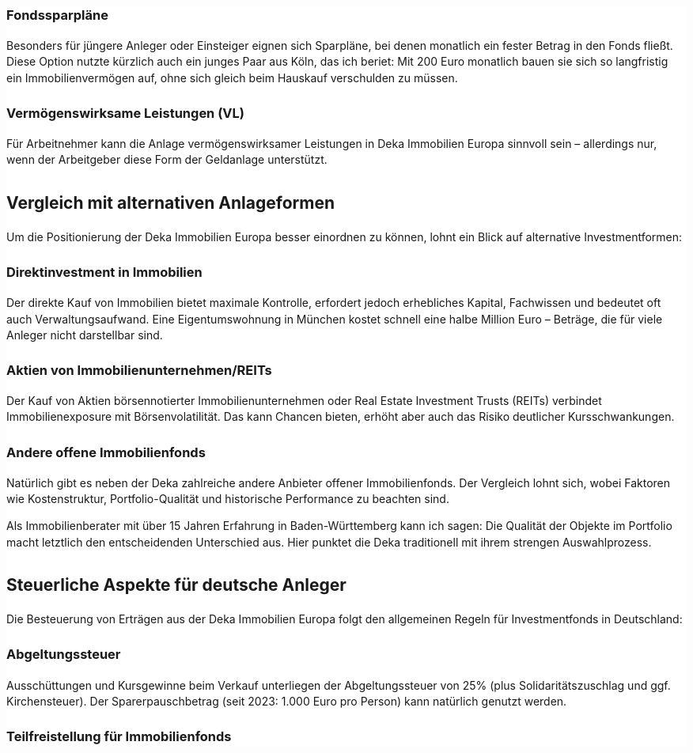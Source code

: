 ### Fondssparpläne

Besonders für jüngere Anleger oder Einsteiger eignen sich Sparpläne, bei denen monatlich ein fester Betrag in den Fonds fließt. Diese Option nutzte kürzlich auch ein junges Paar aus Köln, das ich beriet: Mit 200 Euro monatlich bauen sie sich so langfristig ein Immobilienvermögen auf, ohne sich gleich beim Hauskauf verschulden zu müssen.

### Vermögenswirksame Leistungen (VL)

Für Arbeitnehmer kann die Anlage vermögenswirksamer Leistungen in Deka Immobilien Europa sinnvoll sein – allerdings nur, wenn der Arbeitgeber diese Form der Geldanlage unterstützt.

## Vergleich mit alternativen Anlageformen

Um die Positionierung der Deka Immobilien Europa besser einordnen zu können, lohnt ein Blick auf alternative Investmentformen:

### Direktinvestment in Immobilien

Der direkte Kauf von Immobilien bietet maximale Kontrolle, erfordert jedoch erhebliches Kapital, Fachwissen und bedeutet oft auch Verwaltungsaufwand. Eine Eigentumswohnung in München kostet schnell eine halbe Million Euro – Beträge, die für viele Anleger nicht darstellbar sind.

### Aktien von Immobilienunternehmen/REITs

Der Kauf von Aktien börsennotierter Immobilienunternehmen oder Real Estate Investment Trusts (REITs) verbindet Immobilienexposure mit Börsenvolatilität. Das kann Chancen bieten, erhöht aber auch das Risiko deutlicher Kursschwankungen.

### Andere offene Immobilienfonds

Natürlich gibt es neben der Deka zahlreiche andere Anbieter offener Immobilienfonds. Der Vergleich lohnt sich, wobei Faktoren wie Kostenstruktur, Portfolio-Qualität und historische Performance zu beachten sind.

Als Immobilienberater mit über 15 Jahren Erfahrung in Baden-Württemberg kann ich sagen: Die Qualität der Objekte im Portfolio macht letztlich den entscheidenden Unterschied aus. Hier punktet die Deka traditionell mit ihrem strengen Auswahlprozess.

## Steuerliche Aspekte für deutsche Anleger

Die Besteuerung von Erträgen aus der Deka Immobilien Europa folgt den allgemeinen Regeln für Investmentfonds in Deutschland:

### Abgeltungssteuer

Ausschüttungen und Kursgewinne beim Verkauf unterliegen der Abgeltungssteuer von 25% (plus Solidaritätszuschlag und ggf. Kirchensteuer). Der Sparerpauschbetrag (seit 2023: 1.000 Euro pro Person) kann natürlich genutzt werden.

### Teilfreistellung für Immobilienfonds

